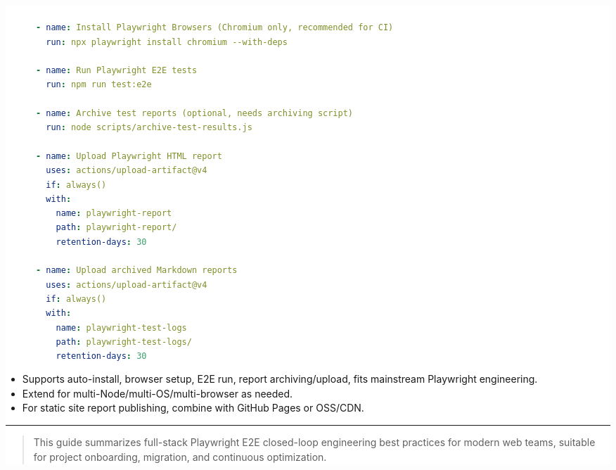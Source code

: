 ```yaml

      - name: Install Playwright Browsers (Chromium only, recommended for CI)
        run: npx playwright install chromium --with-deps

      - name: Run Playwright E2E tests
        run: npm run test:e2e

      - name: Archive test reports (optional, needs archiving script)
        run: node scripts/archive-test-results.js

      - name: Upload Playwright HTML report
        uses: actions/upload-artifact@v4
        if: always()
        with:
          name: playwright-report
          path: playwright-report/
          retention-days: 30

      - name: Upload archived Markdown reports
        uses: actions/upload-artifact@v4
        if: always()
        with:
          name: playwright-test-logs
          path: playwright-test-logs/
          retention-days: 30
```

- Supports auto-install, browser setup, E2E run, report archiving/upload, fits mainstream Playwright engineering.
- Extend for multi-Node/multi-OS/multi-browser as needed.
- For static site report publishing, combine with GitHub Pages or OSS/CDN.

---

> This guide summarizes full-stack Playwright E2E closed-loop engineering best practices for modern web teams, suitable for project onboarding, migration, and continuous optimization. 